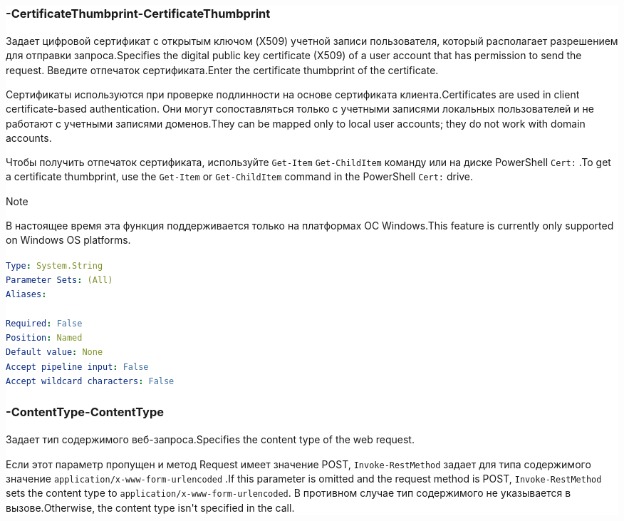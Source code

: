 ### <span data-ttu-id="2e364-192">-CertificateThumbprint</span><span class="sxs-lookup"><span data-stu-id="2e364-192">-CertificateThumbprint</span></span>

<span data-ttu-id="2e364-193">Задает цифровой сертификат с открытым ключом (X509) учетной записи пользователя, который располагает разрешением для отправки запроса.</span><span class="sxs-lookup"><span data-stu-id="2e364-193">Specifies the digital public key certificate (X509) of a user account that has permission to send the request.</span></span> <span data-ttu-id="2e364-194">Введите отпечаток сертификата.</span><span class="sxs-lookup"><span data-stu-id="2e364-194">Enter the certificate thumbprint of the certificate.</span></span>

<span data-ttu-id="2e364-195">Сертификаты используются при проверке подлинности на основе сертификата клиента.</span><span class="sxs-lookup"><span data-stu-id="2e364-195">Certificates are used in client certificate-based authentication.</span></span> <span data-ttu-id="2e364-196">Они могут сопоставляться только с учетными записями локальных пользователей и не работают с учетными записями доменов.</span><span class="sxs-lookup"><span data-stu-id="2e364-196">They can be mapped only to local user accounts; they do not work with domain accounts.</span></span>

<span data-ttu-id="2e364-197">Чтобы получить отпечаток сертификата, используйте `Get-Item` `Get-ChildItem` команду или на диске PowerShell `Cert:` .</span><span class="sxs-lookup"><span data-stu-id="2e364-197">To get a certificate thumbprint, use the `Get-Item` or `Get-ChildItem` command in the PowerShell `Cert:` drive.</span></span>

> [!NOTE]
> <span data-ttu-id="2e364-198">В настоящее время эта функция поддерживается только на платформах ОС Windows.</span><span class="sxs-lookup"><span data-stu-id="2e364-198">This feature is currently only supported on Windows OS platforms.</span></span>

```yaml
Type: System.String
Parameter Sets: (All)
Aliases:

Required: False
Position: Named
Default value: None
Accept pipeline input: False
Accept wildcard characters: False
```

### <span data-ttu-id="2e364-199">-ContentType</span><span class="sxs-lookup"><span data-stu-id="2e364-199">-ContentType</span></span>

<span data-ttu-id="2e364-200">Задает тип содержимого веб-запроса.</span><span class="sxs-lookup"><span data-stu-id="2e364-200">Specifies the content type of the web request.</span></span>

<span data-ttu-id="2e364-201">Если этот параметр пропущен и метод Request имеет значение POST, `Invoke-RestMethod` задает для типа содержимого значение `application/x-www-form-urlencoded` .</span><span class="sxs-lookup"><span data-stu-id="2e364-201">If this parameter is omitted and the request method is POST, `Invoke-RestMethod` sets the content type to `application/x-www-form-urlencoded`.</span></span> <span data-ttu-id="2e364-202">В противном случае тип содержимого не указывается в вызове.</span><span class="sxs-lookup"><span data-stu-id="2e364-202">Otherwise, the content type isn't specified in the call.</span></span>
